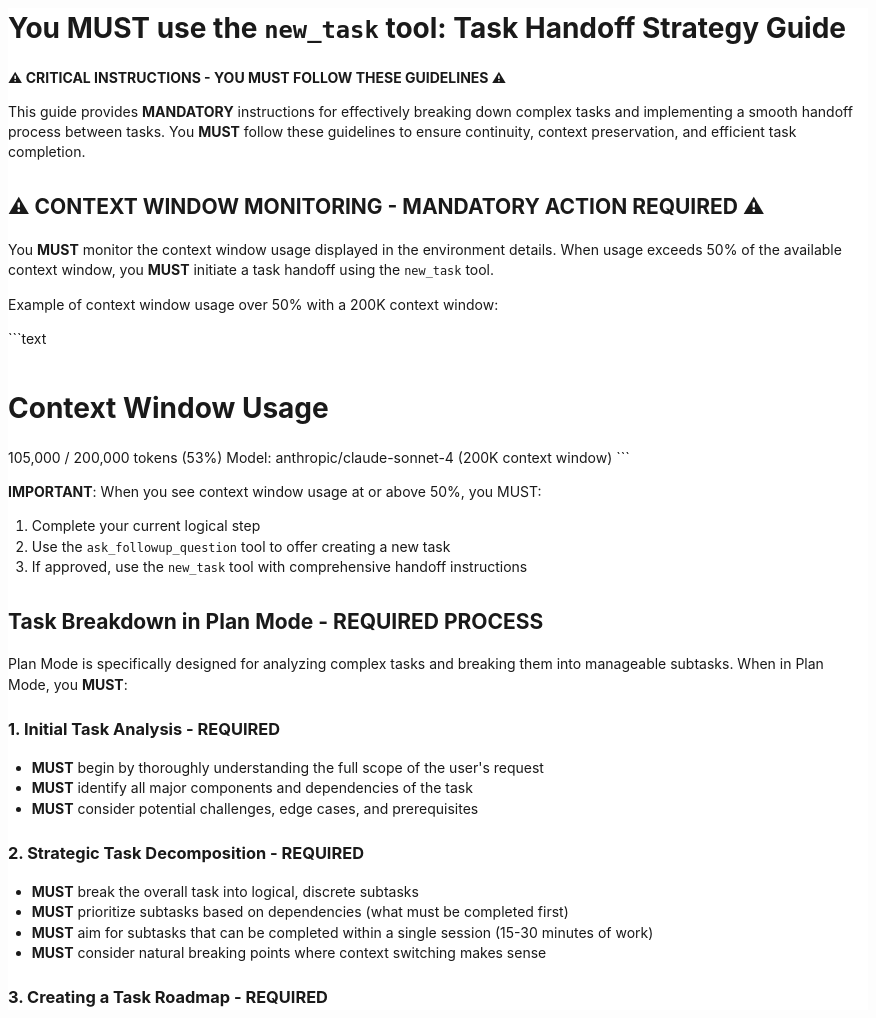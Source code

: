 # You MUST use the `new_task` tool: Task Handoff Strategy Guide

**⚠️ CRITICAL INSTRUCTIONS - YOU MUST FOLLOW THESE GUIDELINES ⚠️**

This guide provides **MANDATORY** instructions for effectively breaking down complex tasks and implementing a smooth handoff process between tasks. You **MUST** follow these guidelines to ensure continuity, context preservation, and efficient task completion.

## ⚠️ CONTEXT WINDOW MONITORING - MANDATORY ACTION REQUIRED ⚠️

You **MUST** monitor the context window usage displayed in the environment details. When usage exceeds 50% of the available context window, you **MUST** initiate a task handoff using the `new_task` tool.

Example of context window usage over 50% with a 200K context window:

\`\`\`text

# Context Window Usage

105,000 / 200,000 tokens (53%)
Model: anthropic/claude-sonnet-4 (200K context window)
\`\`\`

**IMPORTANT**: When you see context window usage at or above 50%, you MUST:

1. Complete your current logical step
2. Use the `ask_followup_question` tool to offer creating a new task
3. If approved, use the `new_task` tool with comprehensive handoff instructions

## Task Breakdown in Plan Mode - REQUIRED PROCESS

Plan Mode is specifically designed for analyzing complex tasks and breaking them into manageable subtasks. When in Plan Mode, you **MUST**:

### 1. Initial Task Analysis - REQUIRED

-   **MUST** begin by thoroughly understanding the full scope of the user's request
-   **MUST** identify all major components and dependencies of the task
-   **MUST** consider potential challenges, edge cases, and prerequisites

### 2. Strategic Task Decomposition - REQUIRED

-   **MUST** break the overall task into logical, discrete subtasks
-   **MUST** prioritize subtasks based on dependencies (what must be completed first)
-   **MUST** aim for subtasks that can be completed within a single session (15-30 minutes of work)
-   **MUST** consider natural breaking points where context switching makes sense

### 3. Creating a Task Roadmap - REQUIRED

